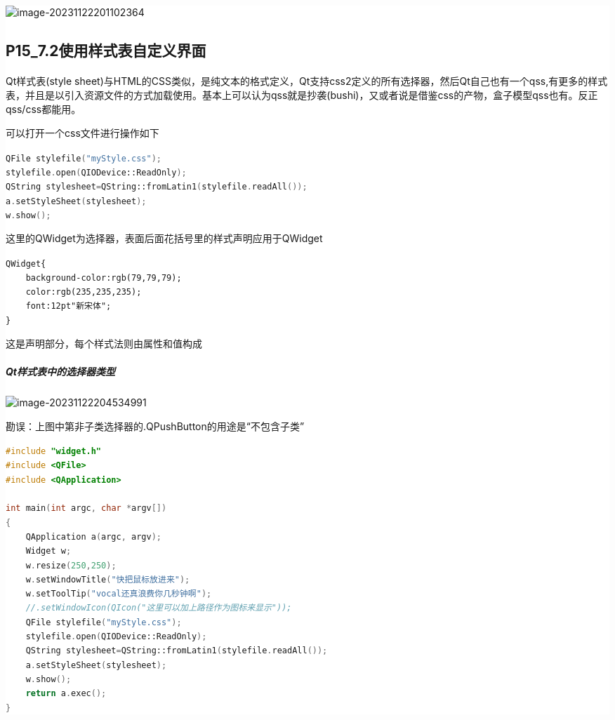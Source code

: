 ![image-20231122201102364](C:\Users\Lenovo\AppData\Roaming\Typora\typora-user-images\image-20231122201102364.png)

## P15_7.2使用样式表自定义界面

Qt样式表(style sheet)与HTML的CSS类似，是纯文本的格式定义，Qt支持css2定义的所有选择器，然后Qt自己也有一个qss,有更多的样式表，并且是以引入资源文件的方式加载使用。基本上可以认为qss就是抄袭(bushi)，又或者说是借鉴css的产物，盒子模型qss也有。反正qss/css都能用。

可以打开一个css文件进行操作如下

~~~C++
QFile stylefile("myStyle.css");
stylefile.open(QIODevice::ReadOnly);
QString stylesheet=QString::fromLatin1(stylefile.readAll());
a.setStyleSheet(stylesheet);
w.show();
~~~



这里的QWidget为选择器，表面后面花括号里的样式声明应用于QWidget

~~~
QWidget{
	background-color:rgb(79,79,79);
	color:rgb(235,235,235);
	font:12pt"新宋体";
}
~~~

这是声明部分，每个样式法则由属性和值构成



##### Qt样式表中的选择器类型

![image-20231122204534991](C:\Users\Lenovo\AppData\Roaming\Typora\typora-user-images\image-20231122204534991.png)

勘误：上图中第非子类选择器的.QPushButton的用途是“不包含子类”



~~~C++
#include "widget.h"
#include <QFile>
#include <QApplication>

int main(int argc, char *argv[])
{
    QApplication a(argc, argv);
    Widget w;
    w.resize(250,250);
    w.setWindowTitle("快把鼠标放进来");
    w.setToolTip("vocal还真浪费你几秒钟啊");
    //.setWindowIcon(QIcon("这里可以加上路径作为图标来显示"));
    QFile stylefile("myStyle.css");
    stylefile.open(QIODevice::ReadOnly);
    QString stylesheet=QString::fromLatin1(stylefile.readAll());
    a.setStyleSheet(stylesheet);
    w.show();
    return a.exec();
}

~~~
